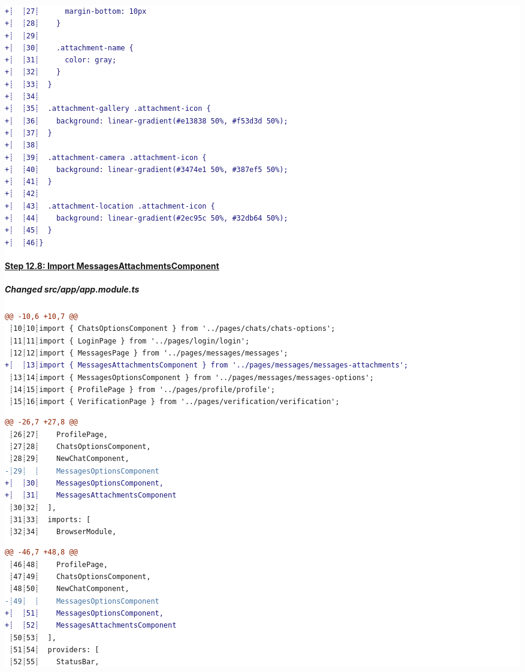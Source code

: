 ```diff
+┊  ┊27┊      margin-bottom: 10px
+┊  ┊28┊    }
+┊  ┊29┊
+┊  ┊30┊    .attachment-name {
+┊  ┊31┊      color: gray;
+┊  ┊32┊    }
+┊  ┊33┊  }
+┊  ┊34┊
+┊  ┊35┊  .attachment-gallery .attachment-icon {
+┊  ┊36┊    background: linear-gradient(#e13838 50%, #f53d3d 50%);
+┊  ┊37┊  }
+┊  ┊38┊
+┊  ┊39┊  .attachment-camera .attachment-icon {
+┊  ┊40┊    background: linear-gradient(#3474e1 50%, #387ef5 50%);
+┊  ┊41┊  }
+┊  ┊42┊
+┊  ┊43┊  .attachment-location .attachment-icon {
+┊  ┊44┊    background: linear-gradient(#2ec95c 50%, #32db64 50%);
+┊  ┊45┊  }
+┊  ┊46┊}
```

[}]: #

[{]: <helper> (diffStep 12.8)

#### [Step 12.8: Import MessagesAttachmentsComponent](https://github.com/Urigo/Ionic2CLI-Meteor-WhatsApp/commit/e53da64)

##### Changed src&#x2F;app&#x2F;app.module.ts
```diff
@@ -10,6 +10,7 @@
 ┊10┊10┊import { ChatsOptionsComponent } from '../pages/chats/chats-options';
 ┊11┊11┊import { LoginPage } from '../pages/login/login';
 ┊12┊12┊import { MessagesPage } from '../pages/messages/messages';
+┊  ┊13┊import { MessagesAttachmentsComponent } from '../pages/messages/messages-attachments';
 ┊13┊14┊import { MessagesOptionsComponent } from '../pages/messages/messages-options';
 ┊14┊15┊import { ProfilePage } from '../pages/profile/profile';
 ┊15┊16┊import { VerificationPage } from '../pages/verification/verification';
```
```diff
@@ -26,7 +27,8 @@
 ┊26┊27┊    ProfilePage,
 ┊27┊28┊    ChatsOptionsComponent,
 ┊28┊29┊    NewChatComponent,
-┊29┊  ┊    MessagesOptionsComponent
+┊  ┊30┊    MessagesOptionsComponent,
+┊  ┊31┊    MessagesAttachmentsComponent
 ┊30┊32┊  ],
 ┊31┊33┊  imports: [
 ┊32┊34┊    BrowserModule,
```
```diff
@@ -46,7 +48,8 @@
 ┊46┊48┊    ProfilePage,
 ┊47┊49┊    ChatsOptionsComponent,
 ┊48┊50┊    NewChatComponent,
-┊49┊  ┊    MessagesOptionsComponent
+┊  ┊51┊    MessagesOptionsComponent,
+┊  ┊52┊    MessagesAttachmentsComponent
 ┊50┊53┊  ],
 ┊51┊54┊  providers: [
 ┊52┊55┊    StatusBar,
```


[{]: <helper> (diffStep 12.3)
[{]: <helper> (diffStep 12.4)
[{]: <helper> (diffStep 12.5)
[{]: <helper> (diffStep 12.6)
[{]: <helper> (diffStep 12.7)
[{]: <helper> (diffStep 12.9)
[{]: <helper> (diffStep "12.10")
[{]: <helper> (diffStep 12.11)
[{]: <helper> (diffStep 12.12)
[{]: <helper> (diffStep 12.13)
[{]: <helper> (diffStep 12.14)
[{]: <helper> (diffStep 12.15)
[{]: <helper> (diffStep 12.16)
[{]: <helper> (diffStep 12.17)
[{]: <helper> (diffStep 12.18)
[{]: <helper> (diffStep 12.19)
[{]: <helper> (diffStep "12.20")
[{]: <helper> (diffStep 12.21)
[{]: <helper> (diffStep 12.22)
[{]: <helper> (diffStep 12.23)
[{]: <helper> (navStep nextRef="https://angular-meteor.com/tutorials/whatsapp2/ionic/file-upload" prevRef="https://angular-meteor.com/tutorials/whatsapp2/ionic/android-testing")